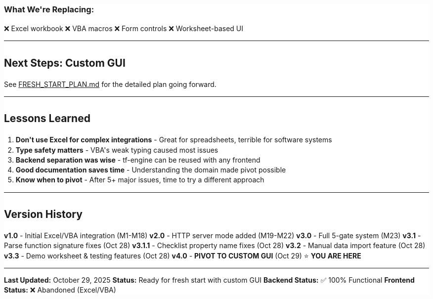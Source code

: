 ### What We're Replacing:

❌ Excel workbook
❌ VBA macros
❌ Form controls
❌ Worksheet-based UI

---

## Next Steps: Custom GUI

See [FRESH_START_PLAN.md](FRESH_START_PLAN.md) for the detailed plan going forward.

---

## Lessons Learned

1. **Don't use Excel for complex integrations** - Great for spreadsheets, terrible for software systems
2. **Type safety matters** - VBA's weak typing caused most issues
3. **Backend separation was wise** - tf-engine can be reused with any frontend
4. **Good documentation saves time** - Understanding the domain made pivot possible
5. **Know when to pivot** - After 5+ major issues, time to try a different approach

---

## Version History

**v1.0** - Initial Excel/VBA integration (M1-M18)
**v2.0** - HTTP server mode added (M19-M22)
**v3.0** - Full 5-gate system (M23)
**v3.1** - Parse function signature fixes (Oct 28)
**v3.1.1** - Checklist property name fixes (Oct 28)
**v3.2** - Manual data import feature (Oct 28)
**v3.3** - Demo worksheet & testing features (Oct 28)
**v4.0** - **PIVOT TO CUSTOM GUI** (Oct 29) ⭐ **YOU ARE HERE**

---

**Last Updated:** October 29, 2025
**Status:** Ready for fresh start with custom GUI
**Backend Status:** ✅ 100% Functional
**Frontend Status:** ❌ Abandoned (Excel/VBA)
